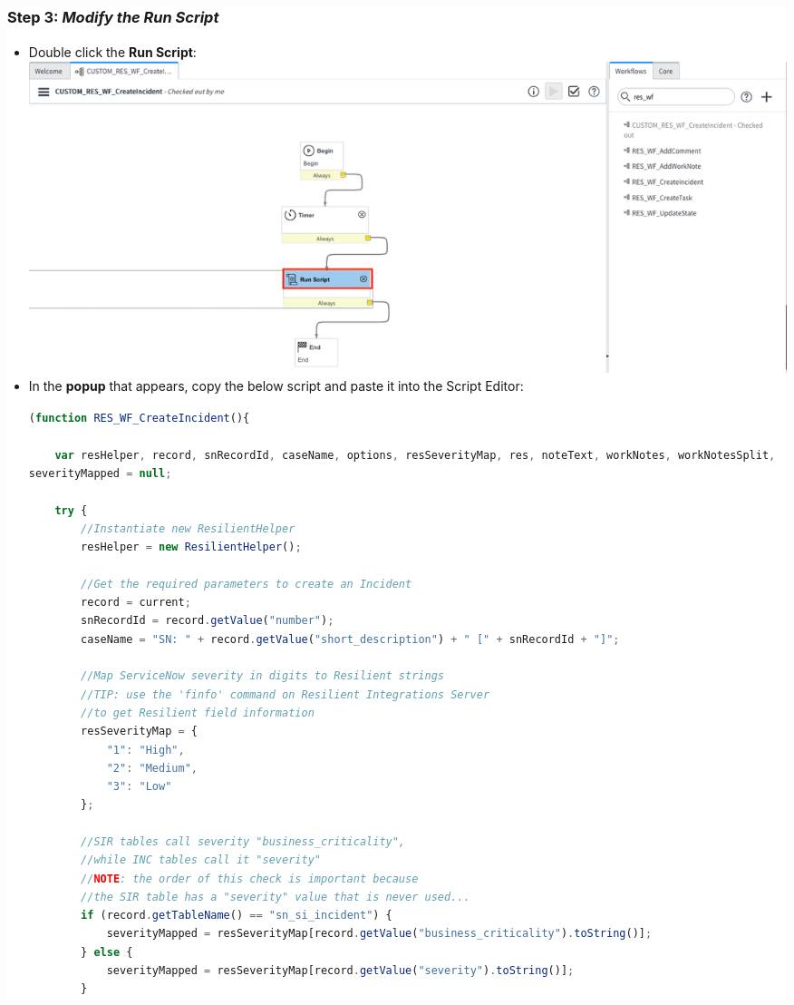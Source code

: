
### Step 3: *Modify the Run Script*
* Double click the **Run Script**:
 ![screenshot](./screenshots/6.png)
* In the **popup** that appears, copy the below script and paste it into the Script Editor:
    ```javascript
    (function RES_WF_CreateIncident(){

        var resHelper, record, snRecordId, caseName, options, resSeverityMap, res, noteText, workNotes, workNotesSplit, severityMapped = null;
        
        try {
            //Instantiate new ResilientHelper
            resHelper = new ResilientHelper();
            
            //Get the required parameters to create an Incident
            record = current;
            snRecordId = record.getValue("number");
            caseName = "SN: " + record.getValue("short_description") + " [" + snRecordId + "]";

            //Map ServiceNow severity in digits to Resilient strings
            //TIP: use the 'finfo' command on Resilient Integrations Server
            //to get Resilient field information
            resSeverityMap = {
                "1": "High",
                "2": "Medium",
                "3": "Low"
            };

            //SIR tables call severity "business_criticality",
            //while INC tables call it "severity"
            //NOTE: the order of this check is important because
            //the SIR table has a "severity" value that is never used...
            if (record.getTableName() == "sn_si_incident") {
                severityMapped = resSeverityMap[record.getValue("business_criticality").toString()];
            } else {
                severityMapped = resSeverityMap[record.getValue("severity").toString()];
            }
